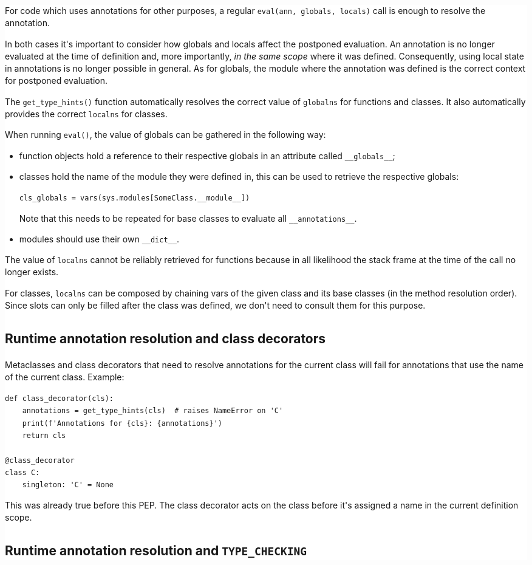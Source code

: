 For code which uses annotations for other purposes, a regular
`eval(ann, globals, locals)` call is enough to resolve the annotation.

In both cases it\'s important to consider how globals and locals affect
the postponed evaluation. An annotation is no longer evaluated at the
time of definition and, more importantly, *in the same scope* where it
was defined. Consequently, using local state in annotations is no longer
possible in general. As for globals, the module where the annotation was
defined is the correct context for postponed evaluation.

The `get_type_hints()` function automatically resolves the correct value
of `globalns` for functions and classes. It also automatically provides
the correct `localns` for classes.

When running `eval()`, the value of globals can be gathered in the
following way:

-   function objects hold a reference to their respective globals in an
    attribute called `__globals__`;
-   classes hold the name of the module they were defined in, this can
    be used to retrieve the respective globals:

        cls_globals = vars(sys.modules[SomeClass.__module__])

    Note that this needs to be repeated for base classes to evaluate all
    `__annotations__`.

-   modules should use their own `__dict__`.

The value of `localns` cannot be reliably retrieved for functions
because in all likelihood the stack frame at the time of the call no
longer exists.

For classes, `localns` can be composed by chaining vars of the given
class and its base classes (in the method resolution order). Since slots
can only be filled after the class was defined, we don\'t need to
consult them for this purpose.

Runtime annotation resolution and class decorators
--------------------------------------------------

Metaclasses and class decorators that need to resolve annotations for
the current class will fail for annotations that use the name of the
current class. Example:

    def class_decorator(cls):
        annotations = get_type_hints(cls)  # raises NameError on 'C'
        print(f'Annotations for {cls}: {annotations}')
        return cls

    @class_decorator
    class C:
        singleton: 'C' = None

This was already true before this PEP. The class decorator acts on the
class before it\'s assigned a name in the current definition scope.

Runtime annotation resolution and `TYPE_CHECKING`
-------------------------------------------------
